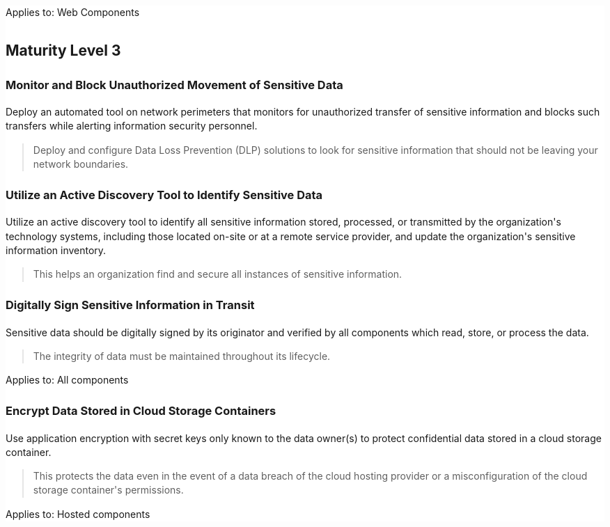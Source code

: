 Applies to: Web Components



## Maturity Level 3

### Monitor and Block Unauthorized Movement of Sensitive Data

Deploy an automated tool on network perimeters that monitors for unauthorized transfer of sensitive information and blocks such transfers while alerting information security personnel.

>Deploy and configure Data Loss Prevention (DLP) solutions to look for sensitive information that should not be leaving your network boundaries.


### Utilize an Active Discovery Tool to Identify Sensitive Data

Utilize an active discovery tool to identify all sensitive information stored, processed, or transmitted by the organization's technology systems, including those located on-site or at a remote service provider, and update the organization's sensitive information inventory.

>This helps an organization find and secure all instances of sensitive information.


### Digitally Sign Sensitive Information in Transit

Sensitive data should be digitally signed by its originator and verified by all components which read, store, or process the data.

>The integrity of data must be maintained throughout its lifecycle.

Applies to: All components



### Encrypt Data Stored in Cloud Storage Containers

Use application encryption with secret keys only known to the data owner(s) to protect confidential data stored in a cloud storage container.

>This protects the data even in the event of a data breach of the cloud hosting provider or a misconfiguration of the cloud storage container's permissions.

Applies to: Hosted components


